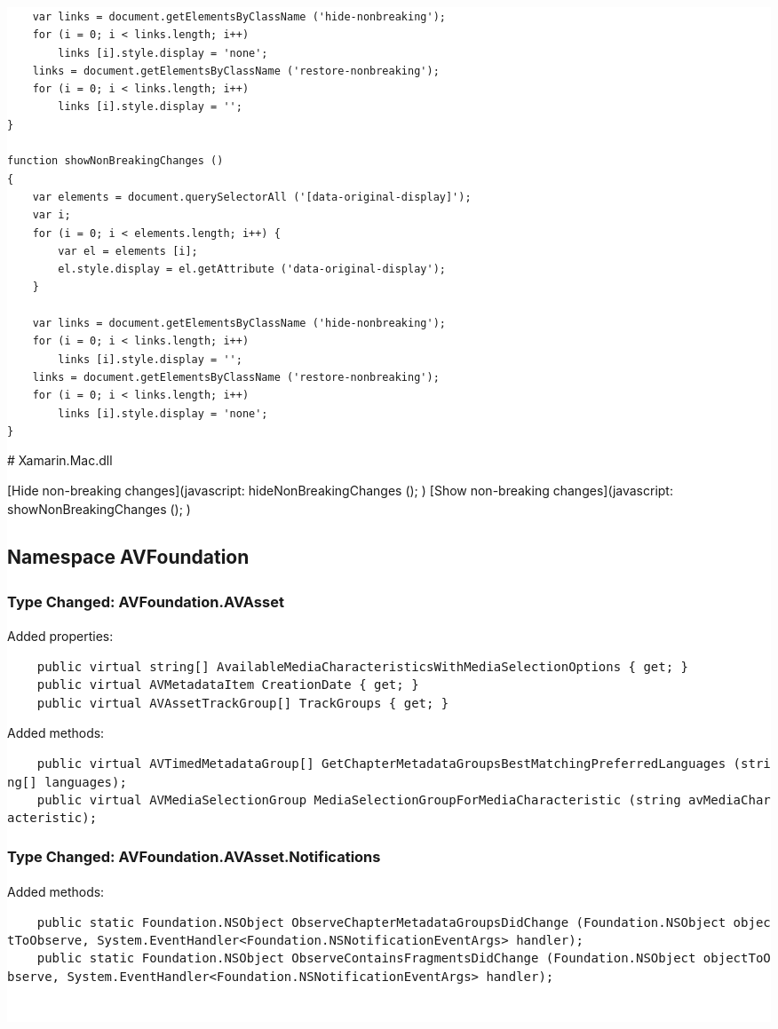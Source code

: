 		var links = document.getElementsByClassName ('hide-nonbreaking');
		for (i = 0; i < links.length; i++)
			links [i].style.display = 'none';
		links = document.getElementsByClassName ('restore-nonbreaking');
		for (i = 0; i < links.length; i++)
			links [i].style.display = '';
	}

	function showNonBreakingChanges ()
	{
		var elements = document.querySelectorAll ('[data-original-display]');
		var i;
		for (i = 0; i < elements.length; i++) {
			var el = elements [i];
			el.style.display = el.getAttribute ('data-original-display');
		}

		var links = document.getElementsByClassName ('hide-nonbreaking');
		for (i = 0; i < links.length; i++)
			links [i].style.display = '';
		links = document.getElementsByClassName ('restore-nonbreaking');
		for (i = 0; i < links.length; i++)
			links [i].style.display = 'none';
	}
</script># Xamarin.Mac.dll

 [Hide non-breaking changes](javascript: hideNonBreakingChanges (); ) [Show non-breaking changes](javascript: showNonBreakingChanges (); )   
<div data-is-topmost="">
 <div> 
<h2>Namespace AVFoundation</h2>
 <div>
<h3>Type Changed: AVFoundation.AVAsset</h3>
<div>
<p>Added properties:</p>
<pre>
	<span class='added added-property ' data-is-non-breaking="">public virtual string[] AvailableMediaCharacteristicsWithMediaSelectionOptions { get; }</span>
	<span class='added added-property ' data-is-non-breaking="">public virtual AVMetadataItem CreationDate { get; }</span>
	<span class='added added-property ' data-is-non-breaking="">public virtual AVAssetTrackGroup[] TrackGroups { get; }</span>
</pre>
</div>
<div>
<p>Added methods:</p>
<pre>
	<span class='added added-method ' data-is-non-breaking="">public virtual AVTimedMetadataGroup[] GetChapterMetadataGroupsBestMatchingPreferredLanguages (string[] languages);</span>
	<span class='added added-method ' data-is-non-breaking="">public virtual AVMediaSelectionGroup MediaSelectionGroupForMediaCharacteristic (string avMediaCharacteristic);</span>
</pre>
</div>
 <div>
<h3>Type Changed: AVFoundation.AVAsset.Notifications</h3>
<div>
<p>Added methods:</p>
<pre>
	<span class='added added-method ' data-is-non-breaking="">public static Foundation.NSObject ObserveChapterMetadataGroupsDidChange (Foundation.NSObject objectToObserve, System.EventHandler&lt;Foundation.NSNotificationEventArgs&gt; handler);</span>
	<span class='added added-method ' data-is-non-breaking="">public static Foundation.NSObject ObserveContainsFragmentsDidChange (Foundation.NSObject objectToObserve, System.EventHandler&lt;Foundation.NSNotificationEventArgs&gt; handler);</span>